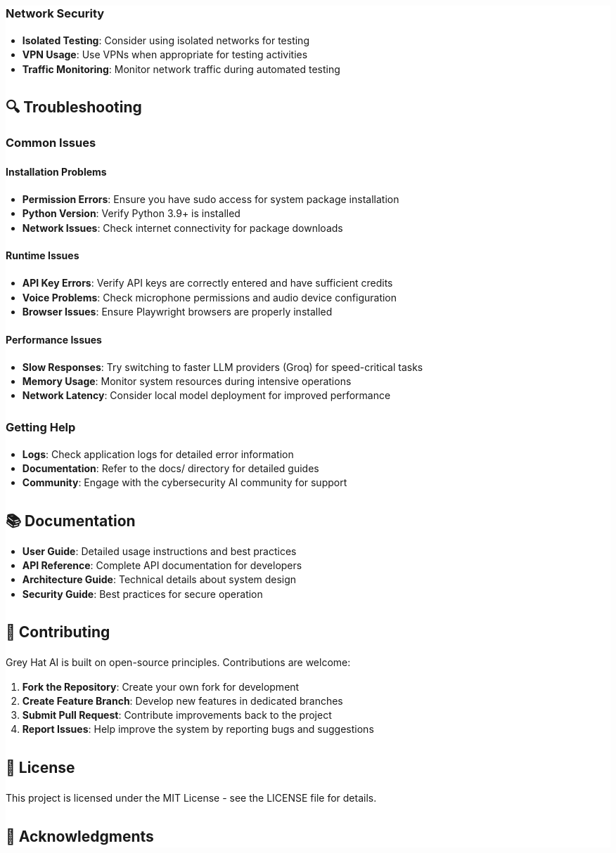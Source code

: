 ### Network Security
- **Isolated Testing**: Consider using isolated networks for testing
- **VPN Usage**: Use VPNs when appropriate for testing activities
- **Traffic Monitoring**: Monitor network traffic during automated testing

## 🔍 Troubleshooting

### Common Issues

#### Installation Problems
- **Permission Errors**: Ensure you have sudo access for system package installation
- **Python Version**: Verify Python 3.9+ is installed
- **Network Issues**: Check internet connectivity for package downloads

#### Runtime Issues
- **API Key Errors**: Verify API keys are correctly entered and have sufficient credits
- **Voice Problems**: Check microphone permissions and audio device configuration
- **Browser Issues**: Ensure Playwright browsers are properly installed

#### Performance Issues
- **Slow Responses**: Try switching to faster LLM providers (Groq) for speed-critical tasks
- **Memory Usage**: Monitor system resources during intensive operations
- **Network Latency**: Consider local model deployment for improved performance

### Getting Help
- **Logs**: Check application logs for detailed error information
- **Documentation**: Refer to the docs/ directory for detailed guides
- **Community**: Engage with the cybersecurity AI community for support

## 📚 Documentation

- **User Guide**: Detailed usage instructions and best practices
- **API Reference**: Complete API documentation for developers
- **Architecture Guide**: Technical details about system design
- **Security Guide**: Best practices for secure operation

## 🤝 Contributing

Grey Hat AI is built on open-source principles. Contributions are welcome:

1. **Fork the Repository**: Create your own fork for development
2. **Create Feature Branch**: Develop new features in dedicated branches
3. **Submit Pull Request**: Contribute improvements back to the project
4. **Report Issues**: Help improve the system by reporting bugs and suggestions

## 📄 License

This project is licensed under the MIT License - see the LICENSE file for details.

## 🙏 Acknowledgments
